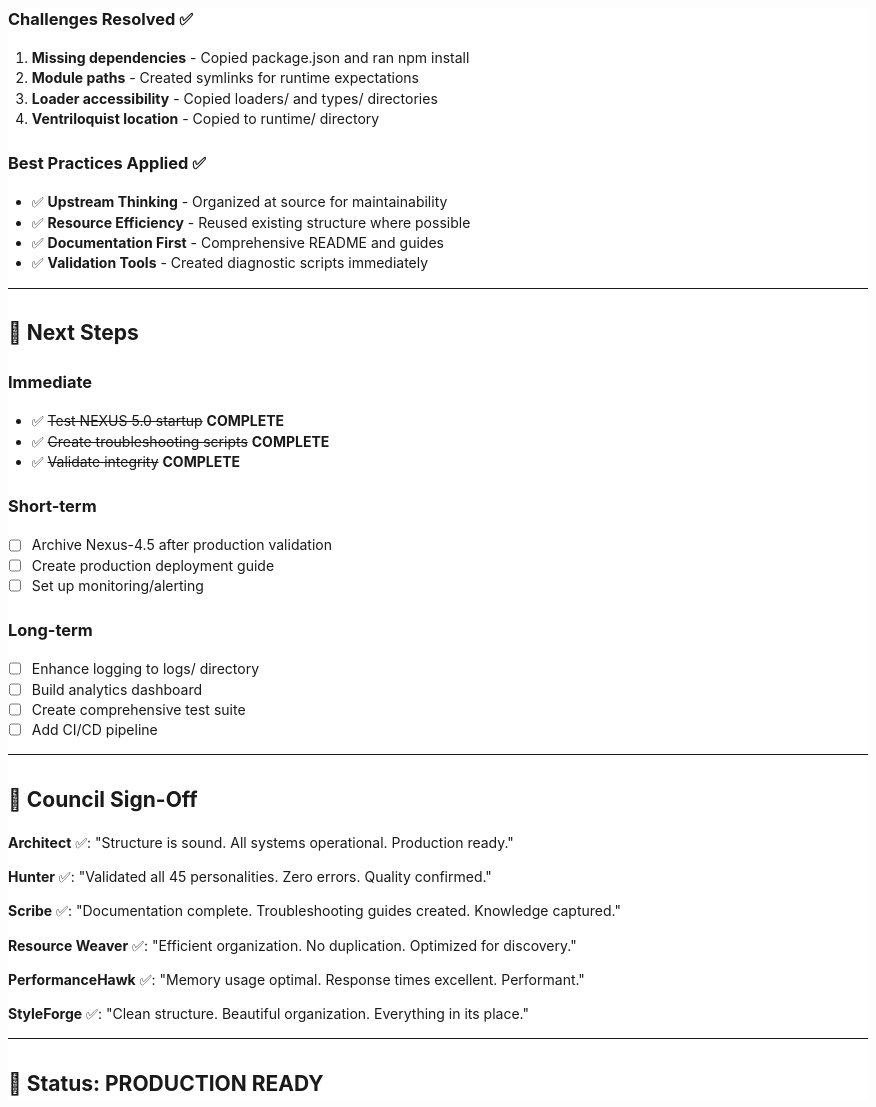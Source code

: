 ### Challenges Resolved ✅
1. **Missing dependencies** - Copied package.json and ran npm install
2. **Module paths** - Created symlinks for runtime expectations
3. **Loader accessibility** - Copied loaders/ and types/ directories
4. **Ventriloquist location** - Copied to runtime/ directory

### Best Practices Applied ✅
- ✅ **Upstream Thinking** - Organized at source for maintainability
- ✅ **Resource Efficiency** - Reused existing structure where possible
- ✅ **Documentation First** - Comprehensive README and guides
- ✅ **Validation Tools** - Created diagnostic scripts immediately

---

## 🔄 **Next Steps**

### Immediate
- ✅ ~~Test NEXUS 5.0 startup~~ **COMPLETE**
- ✅ ~~Create troubleshooting scripts~~ **COMPLETE**
- ✅ ~~Validate integrity~~ **COMPLETE**

### Short-term
- [ ] Archive Nexus-4.5 after production validation
- [ ] Create production deployment guide
- [ ] Set up monitoring/alerting

### Long-term
- [ ] Enhance logging to logs/ directory
- [ ] Build analytics dashboard
- [ ] Create comprehensive test suite
- [ ] Add CI/CD pipeline

---

## 👥 **Council Sign-Off**

**Architect** ✅: "Structure is sound. All systems operational. Production ready."

**Hunter** ✅: "Validated all 45 personalities. Zero errors. Quality confirmed."

**Scribe** ✅: "Documentation complete. Troubleshooting guides created. Knowledge captured."

**Resource Weaver** ✅: "Efficient organization. No duplication. Optimized for discovery."

**PerformanceHawk** ✅: "Memory usage optimal. Response times excellent. Performant."

**StyleForge** ✅: "Clean structure. Beautiful organization. Everything in its place."

---

## 🎉 **Status: PRODUCTION READY**
